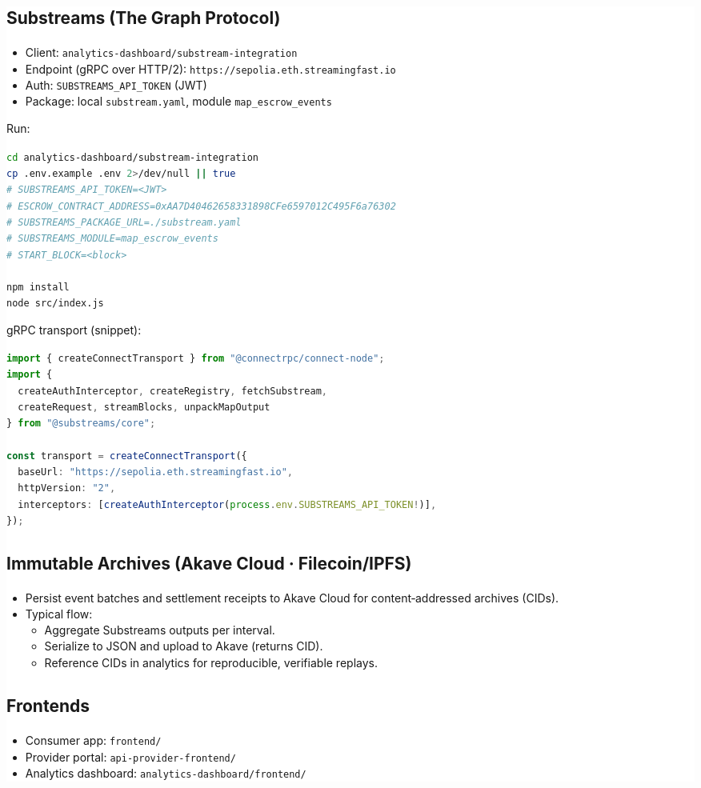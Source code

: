 ## Substreams (The Graph Protocol)

- Client: `analytics-dashboard/substream-integration`
- Endpoint (gRPC over HTTP/2): `https://sepolia.eth.streamingfast.io`
- Auth: `SUBSTREAMS_API_TOKEN` (JWT)
- Package: local `substream.yaml`, module `map_escrow_events`

Run:

```bash
cd analytics-dashboard/substream-integration
cp .env.example .env 2>/dev/null || true
# SUBSTREAMS_API_TOKEN=<JWT>
# ESCROW_CONTRACT_ADDRESS=0xAA7D40462658331898CFe6597012C495F6a76302
# SUBSTREAMS_PACKAGE_URL=./substream.yaml
# SUBSTREAMS_MODULE=map_escrow_events
# START_BLOCK=<block>

npm install
node src/index.js
```

gRPC transport (snippet):

```ts
import { createConnectTransport } from "@connectrpc/connect-node";
import {
  createAuthInterceptor, createRegistry, fetchSubstream,
  createRequest, streamBlocks, unpackMapOutput
} from "@substreams/core";

const transport = createConnectTransport({
  baseUrl: "https://sepolia.eth.streamingfast.io",
  httpVersion: "2",
  interceptors: [createAuthInterceptor(process.env.SUBSTREAMS_API_TOKEN!)],
});
```

## Immutable Archives (Akave Cloud · Filecoin/IPFS)

- Persist event batches and settlement receipts to Akave Cloud for content‑addressed archives (CIDs).
- Typical flow:
  - Aggregate Substreams outputs per interval.
  - Serialize to JSON and upload to Akave (returns CID).
  - Reference CIDs in analytics for reproducible, verifiable replays.

## Frontends

- Consumer app: `frontend/`
- Provider portal: `api-provider-frontend/`
- Analytics dashboard: `analytics-dashboard/frontend/`
